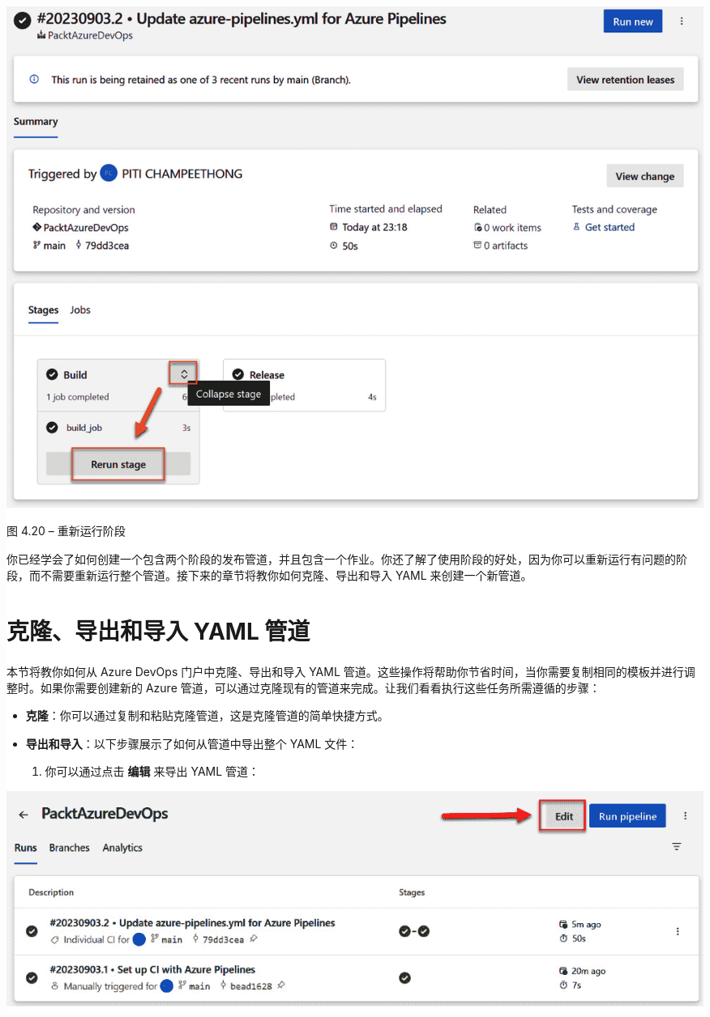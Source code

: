 ![图 4.20 – 重新运行阶段](img/B18875_04_20..jpg)

图 4.20 – 重新运行阶段

你已经学会了如何创建一个包含两个阶段的发布管道，并且包含一个作业。你还了解了使用阶段的好处，因为你可以重新运行有问题的阶段，而不需要重新运行整个管道。接下来的章节将教你如何克隆、导出和导入 YAML 来创建一个新管道。

# 克隆、导出和导入 YAML 管道

本节将教你如何从 Azure DevOps 门户中克隆、导出和导入 YAML 管道。这些操作将帮助你节省时间，当你需要复制相同的模板并进行调整时。如果你需要创建新的 Azure 管道，可以通过克隆现有的管道来完成。让我们看看执行这些任务所需遵循的步骤：

+   **克隆**：你可以通过复制和粘贴克隆管道，这是克隆管道的简单快捷方式。

+   **导出和导入**：以下步骤展示了如何从管道中导出整个 YAML 文件：

    1.  你可以通过点击 **编辑** 来导出 YAML 管道：

![图 4.21 – 编辑管道](img/B18875_04_21..jpg)
